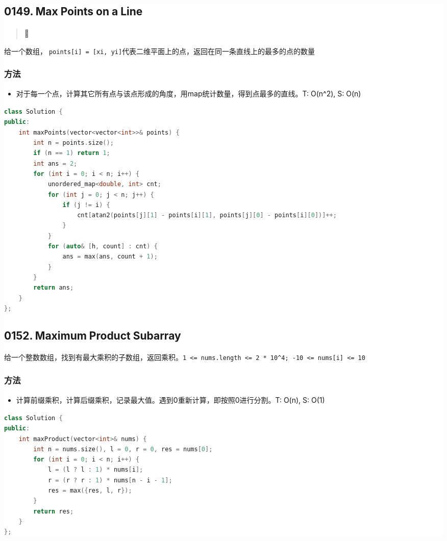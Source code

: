 ## 0149. Max Points on a Line

> :red_circle:

给一个数组， `points[i] = [xi, yi]`代表二维平面上的点，返回在同一条直线上的最多的点的数量

### 方法

- 对于每一个点，计算其它所有点与该点形成的角度，用map统计数量，得到点最多的直线。T: O(n^2), S: O(n)

```cpp
class Solution {
public:
    int maxPoints(vector<vector<int>>& points) {
        int n = points.size();
        if (n == 1) return 1;
        int ans = 2;
        for (int i = 0; i < n; i++) {
            unordered_map<double, int> cnt;
            for (int j = 0; j < n; j++) {
                if (j != i) {
                    cnt[atan2(points[j][1] - points[i][1], points[j][0] - points[i][0])]++;
                }
            }
            for (auto& [h, count] : cnt) {
                ans = max(ans, count + 1);
            }
        } 
        return ans;
    }
};
```

## 0152. Maximum Product Subarray

给一个整数数组，找到有最大乘积的子数组，返回乘积。`1 <= nums.length <= 2 * 10^4; -10 <= nums[i] <= 10`

### 方法

- 计算前缀乘积，计算后缀乘积，记录最大值。遇到0重新计算，即按照0进行分割。T: O(n), S: O(1)

```cpp
class Solution {
public:
    int maxProduct(vector<int>& nums) {
        int n = nums.size(), l = 0, r = 0, res = nums[0];
        for (int i = 0; i < n; i++) {
            l = (l ? l : 1) * nums[i];
            r = (r ? r : 1) * nums[n - i - 1];
            res = max({res, l, r});
        }
        return res;
    }
};
```
